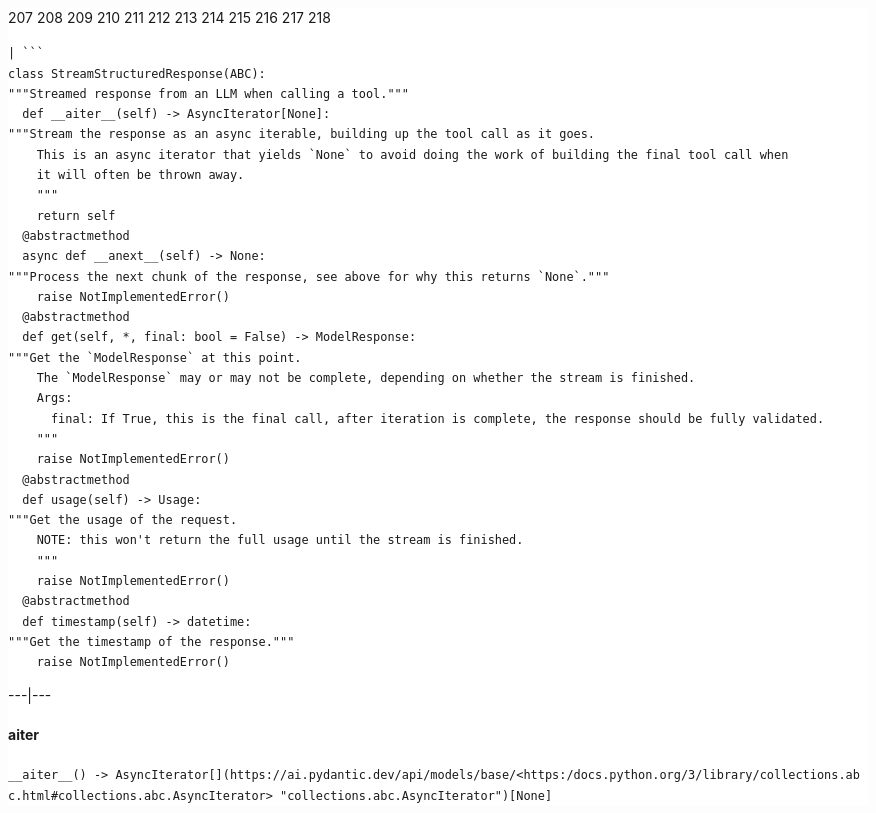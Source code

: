 207
208
209
210
211
212
213
214
215
216
217
218
```
| ```
class StreamStructuredResponse(ABC):
"""Streamed response from an LLM when calling a tool."""
  def __aiter__(self) -> AsyncIterator[None]:
"""Stream the response as an async iterable, building up the tool call as it goes.
    This is an async iterator that yields `None` to avoid doing the work of building the final tool call when
    it will often be thrown away.
    """
    return self
  @abstractmethod
  async def __anext__(self) -> None:
"""Process the next chunk of the response, see above for why this returns `None`."""
    raise NotImplementedError()
  @abstractmethod
  def get(self, *, final: bool = False) -> ModelResponse:
"""Get the `ModelResponse` at this point.
    The `ModelResponse` may or may not be complete, depending on whether the stream is finished.
    Args:
      final: If True, this is the final call, after iteration is complete, the response should be fully validated.
    """
    raise NotImplementedError()
  @abstractmethod
  def usage(self) -> Usage:
"""Get the usage of the request.
    NOTE: this won't return the full usage until the stream is finished.
    """
    raise NotImplementedError()
  @abstractmethod
  def timestamp(self) -> datetime:
"""Get the timestamp of the response."""
    raise NotImplementedError()

```
  
---|---  
####  __aiter__
```
__aiter__() -> AsyncIterator[](https://ai.pydantic.dev/api/models/base/<https:/docs.python.org/3/library/collections.abc.html#collections.abc.AsyncIterator> "collections.abc.AsyncIterator")[None]

```
